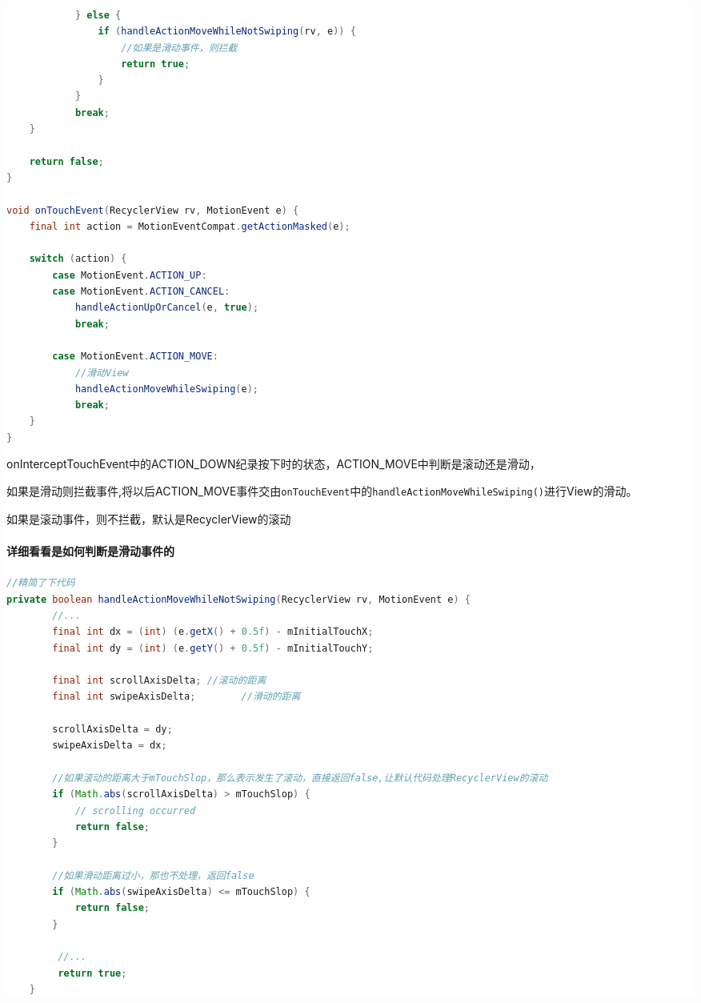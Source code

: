 ```java
            } else {
                if (handleActionMoveWhileNotSwiping(rv, e)) {
                    //如果是滑动事件，则拦截
                    return true;
                }
            }
            break;
    }

    return false;
}

void onTouchEvent(RecyclerView rv, MotionEvent e) {
    final int action = MotionEventCompat.getActionMasked(e);

    switch (action) {
        case MotionEvent.ACTION_UP:
        case MotionEvent.ACTION_CANCEL:
            handleActionUpOrCancel(e, true);
            break;

        case MotionEvent.ACTION_MOVE:
            //滑动View
            handleActionMoveWhileSwiping(e);
            break;
    }
}
```

onInterceptTouchEvent中的ACTION_DOWN纪录按下时的状态，ACTION_MOVE中判断是滚动还是滑动，

如果是滑动则拦截事件,将以后ACTION_MOVE事件交由`onTouchEvent`中的`handleActionMoveWhileSwiping()`进行View的滑动。

如果是滚动事件，则不拦截，默认是RecyclerView的滚动

#### 详细看看是如何判断是滑动事件的

```java
//精简了下代码
private boolean handleActionMoveWhileNotSwiping(RecyclerView rv, MotionEvent e) {
        //...
        final int dx = (int) (e.getX() + 0.5f) - mInitialTouchX;
        final int dy = (int) (e.getY() + 0.5f) - mInitialTouchY;

        final int scrollAxisDelta; //滚动的距离
        final int swipeAxisDelta;        //滑动的距离

        scrollAxisDelta = dy;
        swipeAxisDelta = dx;

        //如果滚动的距离大于mTouchSlop，那么表示发生了滚动，直接返回false,让默认代码处理RecyclerView的滚动
        if (Math.abs(scrollAxisDelta) > mTouchSlop) {
            // scrolling occurred
            return false;
        }
        
        //如果滑动距离过小，那也不处理，返回false
        if (Math.abs(swipeAxisDelta) <= mTouchSlop) {
            return false;
        }
        
         //...
         return true;
    }
```
